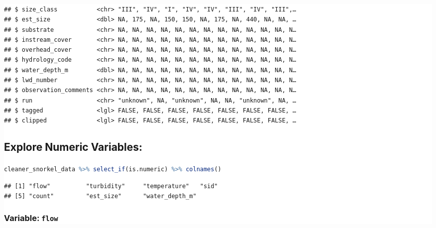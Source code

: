     ## $ size_class           <chr> "III", "IV", "I", "IV", "IV", "III", "IV", "III",…
    ## $ est_size             <dbl> NA, 175, NA, 150, 150, NA, 175, NA, 440, NA, NA, …
    ## $ substrate            <chr> NA, NA, NA, NA, NA, NA, NA, NA, NA, NA, NA, NA, N…
    ## $ instream_cover       <chr> NA, NA, NA, NA, NA, NA, NA, NA, NA, NA, NA, NA, N…
    ## $ overhead_cover       <chr> NA, NA, NA, NA, NA, NA, NA, NA, NA, NA, NA, NA, N…
    ## $ hydrology_code       <chr> NA, NA, NA, NA, NA, NA, NA, NA, NA, NA, NA, NA, N…
    ## $ water_depth_m        <dbl> NA, NA, NA, NA, NA, NA, NA, NA, NA, NA, NA, NA, N…
    ## $ lwd_number           <chr> NA, NA, NA, NA, NA, NA, NA, NA, NA, NA, NA, NA, N…
    ## $ observation_comments <chr> NA, NA, NA, NA, NA, NA, NA, NA, NA, NA, NA, NA, N…
    ## $ run                  <chr> "unknown", NA, "unknown", NA, NA, "unknown", NA, …
    ## $ tagged               <lgl> FALSE, FALSE, FALSE, FALSE, FALSE, FALSE, FALSE, …
    ## $ clipped              <lgl> FALSE, FALSE, FALSE, FALSE, FALSE, FALSE, FALSE, …

## Explore Numeric Variables:

``` r
cleaner_snorkel_data %>% select_if(is.numeric) %>% colnames()
```

    ## [1] "flow"          "turbidity"     "temperature"   "sid"          
    ## [5] "count"         "est_size"      "water_depth_m"

### Variable: `flow`
